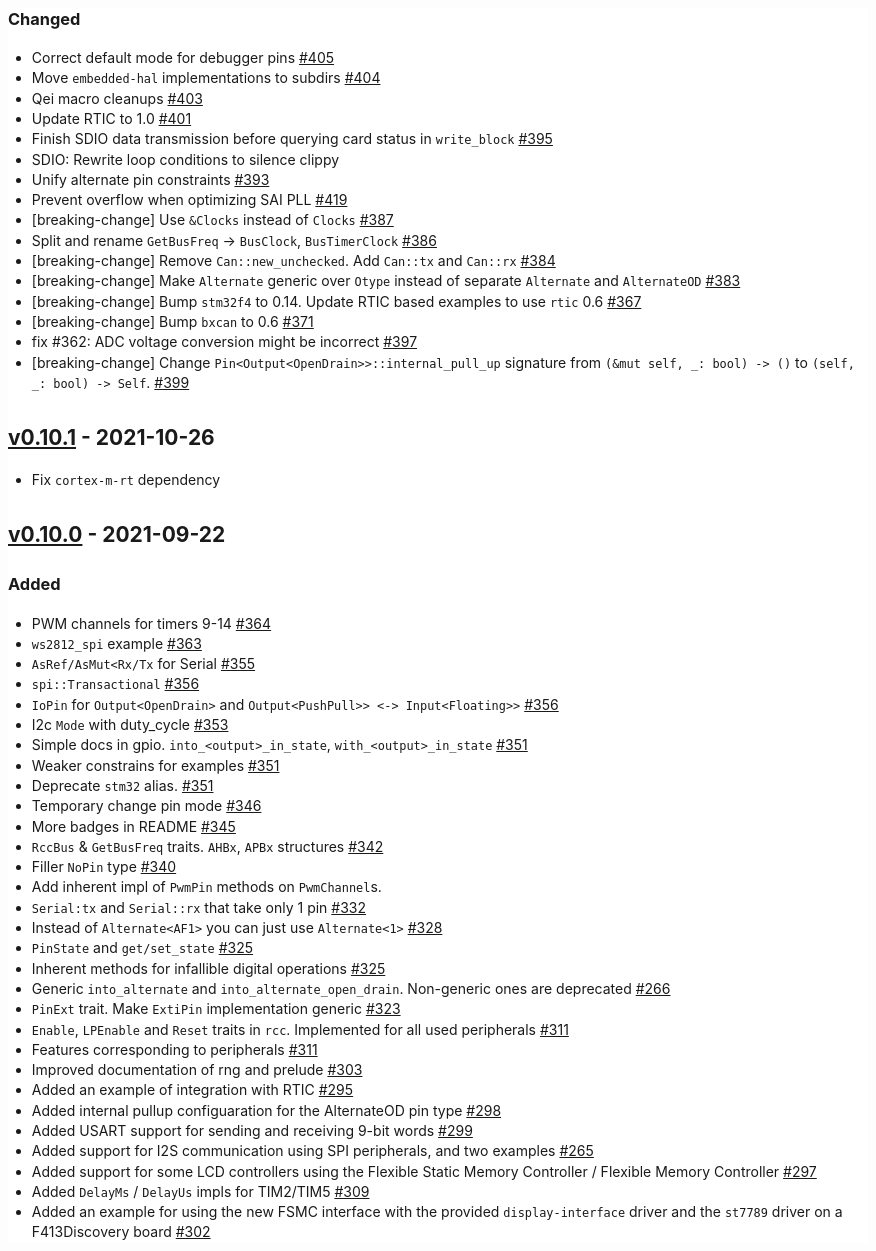 ### Changed

- Correct default mode for debugger pins [#405]
- Move `embedded-hal` implementations to subdirs [#404]
- Qei macro cleanups  [#403]
- Update RTIC to 1.0 [#401]
- Finish SDIO data transmission before querying card status in `write_block` [#395]
- SDIO: Rewrite loop conditions to silence clippy
- Unify alternate pin constraints [#393]
- Prevent overflow when optimizing SAI PLL [#419]
- [breaking-change] Use `&Clocks` instead of `Clocks` [#387]
- Split and rename `GetBusFreq` -> `BusClock`, `BusTimerClock` [#386]
- [breaking-change] Remove `Can::new_unchecked`. Add `Can::tx` and `Can::rx` [#384]
- [breaking-change] Make `Alternate` generic over `Otype` instead of separate `Alternate` and `AlternateOD` [#383]
- [breaking-change] Bump `stm32f4` to 0.14. Update RTIC based examples to use `rtic` 0.6 [#367]
- [breaking-change] Bump `bxcan` to 0.6 [#371]
- fix #362: ADC voltage conversion might be incorrect [#397]
- [breaking-change] Change `Pin<Output<OpenDrain>>::internal_pull_up` signature from `(&mut self, _: bool) -> ()`
  to `(self, _: bool) -> Self`. [#399]

[#367]: https://github.com/stm32-rs/stm32f4xx-hal/pull/367
[#371]: https://github.com/stm32-rs/stm32f4xx-hal/pull/371
[#383]: https://github.com/stm32-rs/stm32f4xx-hal/pull/383
[#384]: https://github.com/stm32-rs/stm32f4xx-hal/pull/384
[#386]: https://github.com/stm32-rs/stm32f4xx-hal/pull/386
[#387]: https://github.com/stm32-rs/stm32f4xx-hal/pull/387
[#393]: https://github.com/stm32-rs/stm32f4xx-hal/pull/393
[#395]: https://github.com/stm32-rs/stm32f4xx-hal/pull/395
[#397]: https://github.com/stm32-rs/stm32f4xx-hal/pull/397
[#401]: https://github.com/stm32-rs/stm32f4xx-hal/pull/401
[#403]: https://github.com/stm32-rs/stm32f4xx-hal/pull/403
[#404]: https://github.com/stm32-rs/stm32f4xx-hal/pull/404
[#405]: https://github.com/stm32-rs/stm32f4xx-hal/pull/405
[#419]: https://github.com/stm32-rs/stm32f4xx-hal/pull/419

## [v0.10.1] - 2021-10-26

- Fix `cortex-m-rt` dependency

## [v0.10.0] - 2021-09-22

### Added

- PWM channels for timers 9-14 [#364]
- `ws2812_spi` example [#363]
- `AsRef/AsMut<Rx/Tx` for Serial [#355]
- `spi::Transactional` [#356]
- `IoPin` for `Output<OpenDrain>` and `Output<PushPull>> <-> Input<Floating>>` [#356]
- I2c `Mode` with duty_cycle [#353]
- Simple docs in gpio. `into_<output>_in_state`, `with_<output>_in_state` [#351]
- Weaker constrains for examples [#351]
- Deprecate `stm32` alias. [#351]
- Temporary change pin mode [#346]
- More badges in README [#345]
- `RccBus` & `GetBusFreq` traits. `AHBx`, `APBx` structures [#342]
- Filler `NoPin` type [#340]
- Add inherent impl of `PwmPin` methods on `PwmChannel`s.
- `Serial:tx` and `Serial::rx` that take only 1 pin [#332]
- Instead of `Alternate<AF1>` you can just use `Alternate<1>` [#328]
- `PinState` and `get/set_state` [#325]
- Inherent methods for infallible digital operations [#325]
- Generic `into_alternate` and `into_alternate_open_drain`. Non-generic ones are deprecated [#266]
- `PinExt` trait. Make `ExtiPin` implementation generic [#323]
- `Enable`, `LPEnable` and `Reset` traits in `rcc`. Implemented for all used peripherals [#311]
- Features corresponding to peripherals [#311]
- Improved documentation of rng and prelude [#303]
- Added an example of integration with RTIC [#295]
- Added internal pullup configuaration for the AlternateOD pin type [#298]
- Added USART support for sending and receiving 9-bit words [#299]
- Added support for I2S communication using SPI peripherals, and two examples [#265]
- Added support for some LCD controllers using the Flexible Static Memory
  Controller / Flexible Memory Controller [#297]
- Added `DelayMs` / `DelayUs` impls for TIM2/TIM5 [#309]
- Added an example for using the new FSMC interface with the provided
  `display-interface` driver and the `st7789` driver on a F413Discovery board [#302]

[#489]: https://github.com/stm32-rs/stm32f4xx-hal/pull/489
[#490]: https://github.com/stm32-rs/stm32f4xx-hal/pull/490
[#497]: https://github.com/stm32-rs/stm32f4xx-hal/pull/497
[#501]: https://github.com/stm32-rs/stm32f4xx-hal/issues/501
[#507]: https://github.com/stm32-rs/stm32f4xx-hal/pull/507
[#508]: https://github.com/stm32-rs/stm32f4xx-hal/pull/508
[#510]: https://github.com/stm32-rs/stm32f4xx-hal/pull/510
[#514]: https://github.com/stm32-rs/stm32f4xx-hal/pull/514
[#515]: https://github.com/stm32-rs/stm32f4xx-hal/pull/515
[#517]: https://github.com/stm32-rs/stm32f4xx-hal/pull/517
[#519]: https://github.com/stm32-rs/stm32f4xx-hal/pull/519
[#487]: https://github.com/stm32-rs/stm32f4xx-hal/pull/487
[#489]: https://github.com/stm32-rs/stm32f4xx-hal/pull/489
[#479]: https://github.com/stm32-rs/stm32f4xx-hal/pull/479
[#485]: https://github.com/stm32-rs/stm32f4xx-hal/pull/485
[#418]: https://github.com/stm32-rs/stm32f4xx-hal/pull/418
[#458]: https://github.com/stm32-rs/stm32f4xx-hal/pull/458
[#460]: https://github.com/stm32-rs/stm32f4xx-hal/pull/460
[#464]: https://github.com/stm32-rs/stm32f4xx-hal/pull/464
[#465]: https://github.com/stm32-rs/stm32f4xx-hal/pull/465
[#467]: https://github.com/stm32-rs/stm32f4xx-hal/pull/467
[#468]: https://github.com/stm32-rs/stm32f4xx-hal/pull/468
[#470]: https://github.com/stm32-rs/stm32f4xx-hal/pull/470
[#471]: https://github.com/stm32-rs/stm32f4xx-hal/pull/471
[#472]: https://github.com/stm32-rs/stm32f4xx-hal/pull/472
[#473]: https://github.com/stm32-rs/stm32f4xx-hal/pull/473
[#474]: https://github.com/stm32-rs/stm32f4xx-hal/pull/474
[#476]: https://github.com/stm32-rs/stm32f4xx-hal/pull/476
[#477]: https://github.com/stm32-rs/stm32f4xx-hal/pull/477
[#385]: https://github.com/stm32-rs/stm32f4xx-hal/pull/385
[#421]: https://github.com/stm32-rs/stm32f4xx-hal/pull/421
[#422]: https://github.com/stm32-rs/stm32f4xx-hal/pull/422
[#423]: https://github.com/stm32-rs/stm32f4xx-hal/pull/423
[#425]: https://github.com/stm32-rs/stm32f4xx-hal/pull/425
[#428]: https://github.com/stm32-rs/stm32f4xx-hal/pull/428
[#429]: https://github.com/stm32-rs/stm32f4xx-hal/pull/429
[#431]: https://github.com/stm32-rs/stm32f4xx-hal/pull/431
[#432]: https://github.com/stm32-rs/stm32f4xx-hal/pull/432
[#434]: https://github.com/stm32-rs/stm32f4xx-hal/pull/434
[#436]: https://github.com/stm32-rs/stm32f4xx-hal/pull/436
[#438]: https://github.com/stm32-rs/stm32f4xx-hal/pull/438
[#439]: https://github.com/stm32-rs/stm32f4xx-hal/pull/439
[#440]: https://github.com/stm32-rs/stm32f4xx-hal/pull/440
[#443]: https://github.com/stm32-rs/stm32f4xx-hal/pull/443
[#441]: https://github.com/stm32-rs/stm32f4xx-hal/pull/441
[#430]: https://github.com/stm32-rs/stm32f4xx-hal/pull/430
[#447]: https://github.com/stm32-rs/stm32f4xx-hal/pull/447
[#448]: https://github.com/stm32-rs/stm32f4xx-hal/pull/448
[#449]: https://github.com/stm32-rs/stm32f4xx-hal/pull/449
[#454]: https://github.com/stm32-rs/stm32f4xx-hal/pull/454
[#409]: https://github.com/stm32-rs/stm32f4xx-hal/pull/409
[#415]: https://github.com/stm32-rs/stm32f4xx-hal/pull/415
[#408]: https://github.com/stm32-rs/stm32f4xx-hal/pull/408
[#372]: https://github.com/stm32-rs/stm32f4xx-hal/pull/372
[#373]: https://github.com/stm32-rs/stm32f4xx-hal/pull/373
[#396]: https://github.com/stm32-rs/stm32f4xx-hal/pull/396
[#374]: https://github.com/stm32-rs/stm32f4xx-hal/pull/374
[#380]: https://github.com/stm32-rs/stm32f4xx-hal/pull/380
[#381]: https://github.com/stm32-rs/stm32f4xx-hal/pull/381
[#382]: https://github.com/stm32-rs/stm32f4xx-hal/pull/382
[#389]: https://github.com/stm32-rs/stm32f4xx-hal/pull/389
[#390]: https://github.com/stm32-rs/stm32f4xx-hal/pull/390
[#399]: https://github.com/stm32-rs/stm32f4xx-hal/pull/399
[#265]: https://github.com/stm32-rs/stm32f4xx-hal/pull/265
[#266]: https://github.com/stm32-rs/stm32f4xx-hal/pull/266
[#271]: https://github.com/stm32-rs/stm32f4xx-hal/pull/271
[#295]: https://github.com/stm32-rs/stm32f4xx-hal/pull/295
[#297]: https://github.com/stm32-rs/stm32f4xx-hal/pull/297
[#298]: https://github.com/stm32-rs/stm32f4xx-hal/pull/298
[#302]: https://github.com/stm32-rs/stm32f4xx-hal/pull/302
[#303]: https://github.com/stm32-rs/stm32f4xx-hal/pull/303
[#306]: https://github.com/stm32-rs/stm32f4xx-hal/pull/306
[#309]: https://github.com/stm32-rs/stm32f4xx-hal/pull/309
[#311]: https://github.com/stm32-rs/stm32f4xx-hal/pull/311
[#313]: https://github.com/stm32-rs/stm32f4xx-hal/pull/313
[#325]: https://github.com/stm32-rs/stm32f4xx-hal/pull/325
[#328]: https://github.com/stm32-rs/stm32f4xx-hal/pull/328
[#318]: https://github.com/stm32-rs/stm32f4xx-hal/pull/318
[#319]: https://github.com/stm32-rs/stm32f4xx-hal/pull/319
[#322]: https://github.com/stm32-rs/stm32f4xx-hal/pull/322
[#323]: https://github.com/stm32-rs/stm32f4xx-hal/pull/323
[#332]: https://github.com/stm32-rs/stm32f4xx-hal/pull/332
[#340]: https://github.com/stm32-rs/stm32f4xx-hal/pull/340
[#342]: https://github.com/stm32-rs/stm32f4xx-hal/pull/342
[#345]: https://github.com/stm32-rs/stm32f4xx-hal/pull/345
[#346]: https://github.com/stm32-rs/stm32f4xx-hal/pull/346
[#347]: https://github.com/stm32-rs/stm32f4xx-hal/pull/347
[#349]: https://github.com/stm32-rs/stm32f4xx-hal/pull/349
[#351]: https://github.com/stm32-rs/stm32f4xx-hal/pull/351
[#353]: https://github.com/stm32-rs/stm32f4xx-hal/pull/353
[#355]: https://github.com/stm32-rs/stm32f4xx-hal/pull/355
[#356]: https://github.com/stm32-rs/stm32f4xx-hal/pull/356
[#357]: https://github.com/stm32-rs/stm32f4xx-hal/pull/357
[#363]: https://github.com/stm32-rs/stm32f4xx-hal/pull/363
[#266]: https://github.com/stm32-rs/stm32f4xx-hal/pull/266
[#293]: https://github.com/stm32-rs/stm32f4xx-hal/pull/293
[#294]: https://github.com/stm32-rs/stm32f4xx-hal/pull/294
[#299]: https://github.com/stm32-rs/stm32f4xx-hal/pull/299
[#258]: https://github.com/stm32-rs/stm32f4xx-hal/pull/258
[#257]: https://github.com/stm32-rs/stm32f4xx-hal/pull/257
[#301]: https://github.com/stm32-rs/stm32f4xx-hal/pull/301
[#330]: https://github.com/stm32-rs/stm32f4xx-hal/pull/330
[#331]: https://github.com/stm32-rs/stm32f4xx-hal/pull/331
[#333]: https://github.com/stm32-rs/stm32f4xx-hal/pull/333
[#334]: https://github.com/stm32-rs/stm32f4xx-hal/pull/334
[#337]: https://github.com/stm32-rs/stm32f4xx-hal/pull/337
[#339]: https://github.com/stm32-rs/stm32f4xx-hal/pull/339
[#341]: https://github.com/stm32-rs/stm32f4xx-hal/pull/341
[#343]: https://github.com/stm32-rs/stm32f4xx-hal/pull/343
[#349]: https://github.com/stm32-rs/stm32f4xx-hal/pull/349
[#351]: https://github.com/stm32-rs/stm32f4xx-hal/pull/351
[#355]: https://github.com/stm32-rs/stm32f4xx-hal/pull/355
[#356]: https://github.com/stm32-rs/stm32f4xx-hal/pull/356
[#358]: https://github.com/stm32-rs/stm32f4xx-hal/pull/358
[#359]: https://github.com/stm32-rs/stm32f4xx-hal/pull/359
[#364]: https://github.com/stm32-rs/stm32f4xx-hal/pull/364
[#365]: https://github.com/stm32-rs/stm32f4xx-hal/pull/365
[#305]: https://github.com/stm32-rs/stm32f4xx-hal/pull/305
[#312]: https://github.com/stm32-rs/stm32f4xx-hal/pull/312
[#323]: https://github.com/stm32-rs/stm32f4xx-hal/pull/323
[#231]: https://github.com/stm32-rs/stm32f4xx-hal/pull/231
[#262]: https://github.com/stm32-rs/stm32f4xx-hal/pull/262
[#263]: https://github.com/stm32-rs/stm32f4xx-hal/pull/263
[#278]: https://github.com/stm32-rs/stm32f4xx-hal/issues/278
[#273]: https://github.com/stm32-rs/stm32f4xx-hal/pull/273
[#286]: https://github.com/stm32-rs/stm32f4xx-hal/pull/286
[#237]: https://github.com/stm32-rs/stm32f4xx-hal/pull/237
[#261]: https://github.com/stm32-rs/stm32f4xx-hal/pull/261
[#264]: https://github.com/stm32-rs/stm32f4xx-hal/pull/264
[#283]: https://github.com/stm32-rs/stm32f4xx-hal/pull/283
[Unreleased]: https://github.com/stm32-rs/stm32f4xx-hal/compare/v0.13.2...HEAD
[v0.13.2]: https://github.com/stm32-rs/stm32f4xx-hal/compare/v0.13.1...v0.13.2
[v0.13.1]: https://github.com/stm32-rs/stm32f4xx-hal/compare/v0.13.0...v0.13.1
[v0.13.0]: https://github.com/stm32-rs/stm32f4xx-hal/compare/v0.12.0...v0.13.0
[v0.12.0]: https://github.com/stm32-rs/stm32f4xx-hal/compare/v0.11.1...v0.12.0
[v0.11.1]: https://github.com/stm32-rs/stm32f4xx-hal/compare/v0.11.0...v0.11.1
[v0.11.0]: https://github.com/stm32-rs/stm32f4xx-hal/compare/v0.10.1...v0.11.0
[v0.10.1]: https://github.com/stm32-rs/stm32f4xx-hal/compare/v0.10.0...v0.10.1
[v0.10.0]: https://github.com/stm32-rs/stm32f4xx-hal/compare/v0.9.0...v0.10.0
[v0.9.0]: https://github.com/stm32-rs/stm32f4xx-hal/compare/v0.8.3...v0.9.0
[v0.8.3]: https://github.com/stm32-rs/stm32f4xx-hal/compare/v0.8.2...v0.8.3
[v0.8.2]: https://github.com/stm32-rs/stm32f4xx-hal/compare/v0.8.1...v0.8.2
[v0.8.1]: https://github.com/stm32-rs/stm32f4xx-hal/compare/v0.8.0...v0.8.1
[v0.8.0]: https://github.com/stm32-rs/stm32f4xx-hal/compare/v0.7.0...v0.8.0
[v0.7.0]: https://github.com/stm32-rs/stm32f4xx-hal/compare/v0.6.0...v0.7.0
[v0.6.0]: https://github.com/stm32-rs/stm32f4xx-hal/compare/v0.5.0...v0.6.0
[v0.5.0]: https://github.com/stm32-rs/stm32f4xx-hal/compare/v0.4.0...v0.5.0
[v0.4.0]: https://github.com/stm32-rs/stm32f4xx-hal/compare/v0.3.0...v0.4.0
[v0.3.0]: https://github.com/stm32-rs/stm32f4xx-hal/compare/v0.2.8...v0.3.0
[v0.2.8]: https://github.com/stm32-rs/stm32f4xx-hal/compare/v0.2.7...v0.2.8
[v0.2.7]: https://github.com/stm32-rs/stm32f4xx-hal/compare/v0.2.6...v0.2.7
[v0.2.6]: https://github.com/stm32-rs/stm32f4xx-hal/compare/v0.2.5...v0.2.6
[v0.2.5]: https://github.com/stm32-rs/stm32f4xx-hal/compare/v0.2.4...v0.2.5
[v0.2.4]: https://github.com/stm32-rs/stm32f4xx-hal/compare/v0.2.3...v0.2.4
[v0.2.3]: https://github.com/stm32-rs/stm32f4xx-hal/compare/v0.2.2...v0.2.3
[v0.2.2]: https://github.com/stm32-rs/stm32f4xx-hal/compare/v0.2.1...v0.2.2
[v0.2.1]: https://github.com/stm32-rs/stm32f4xx-hal/compare/v0.2.0...v0.2.1
[v0.2.0]: https://github.com/stm32-rs/stm32f4xx-hal/compare/v0.1.0...v0.2.0